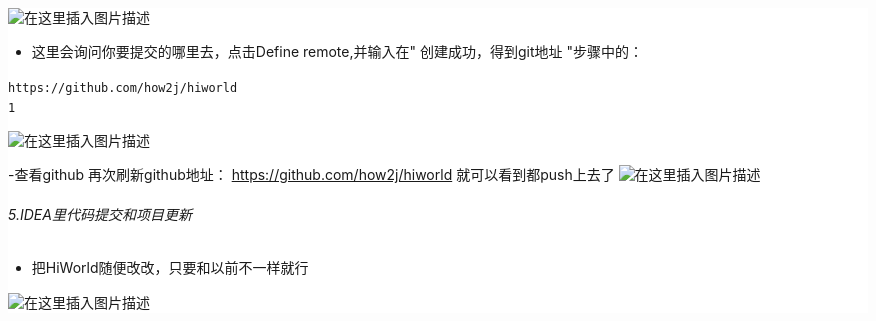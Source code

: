 ![在这里插入图片描述](https://img-blog.csdnimg.cn/20190608205652705.png?x-oss-process=image/watermark,type_ZmFuZ3poZW5naGVpdGk,shadow_10,text_aHR0cHM6Ly9pbG92ZW1zcy5ibG9nLmNzZG4ubmV0,size_16,color_FFFFFF,t_70)

- 这里会询问你要提交的哪里去，点击Define remote,并输入在" 创建成功，得到git地址 "步骤中的：

```
https://github.com/how2j/hiworld
1
```

![在这里插入图片描述](https://img-blog.csdnimg.cn/20190608205858962.png?x-oss-process=image/watermark,type_ZmFuZ3poZW5naGVpdGk,shadow_10,text_aHR0cHM6Ly9pbG92ZW1zcy5ibG9nLmNzZG4ubmV0,size_16,color_FFFFFF,t_70)

-查看github
再次刷新github地址：
<https://github.com/how2j/hiworld>
就可以看到都push上去了
![在这里插入图片描述](https://img-blog.csdnimg.cn/20190608205959611.png?x-oss-process=image/watermark,type_ZmFuZ3poZW5naGVpdGk,shadow_10,text_aHR0cHM6Ly9pbG92ZW1zcy5ibG9nLmNzZG4ubmV0,size_16,color_FFFFFF,t_70)

###### 5.IDEA里代码提交和项目更新

- 把HiWorld随便改改，只要和以前不一样就行

![在这里插入图片描述](https://img-blog.csdnimg.cn/20190608210141537.png)


